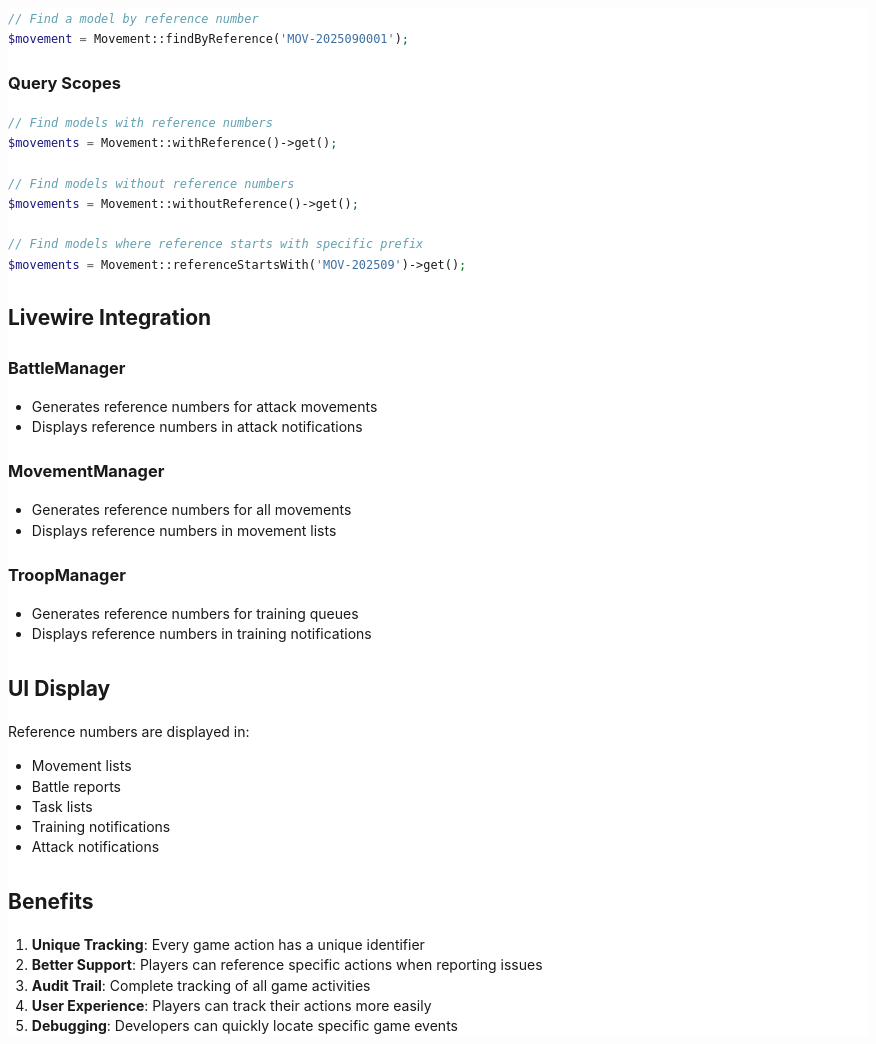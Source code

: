 ```php
// Find a model by reference number
$movement = Movement::findByReference('MOV-2025090001');
```

### Query Scopes

```php
// Find models with reference numbers
$movements = Movement::withReference()->get();

// Find models without reference numbers
$movements = Movement::withoutReference()->get();

// Find models where reference starts with specific prefix
$movements = Movement::referenceStartsWith('MOV-202509')->get();
```

## Livewire Integration

### BattleManager

- Generates reference numbers for attack movements
- Displays reference numbers in attack notifications

### MovementManager

- Generates reference numbers for all movements
- Displays reference numbers in movement lists

### TroopManager

- Generates reference numbers for training queues
- Displays reference numbers in training notifications

## UI Display

Reference numbers are displayed in:

- Movement lists
- Battle reports
- Task lists
- Training notifications
- Attack notifications

## Benefits

1. **Unique Tracking**: Every game action has a unique identifier
2. **Better Support**: Players can reference specific actions when reporting issues
3. **Audit Trail**: Complete tracking of all game activities
4. **User Experience**: Players can track their actions more easily
5. **Debugging**: Developers can quickly locate specific game events
